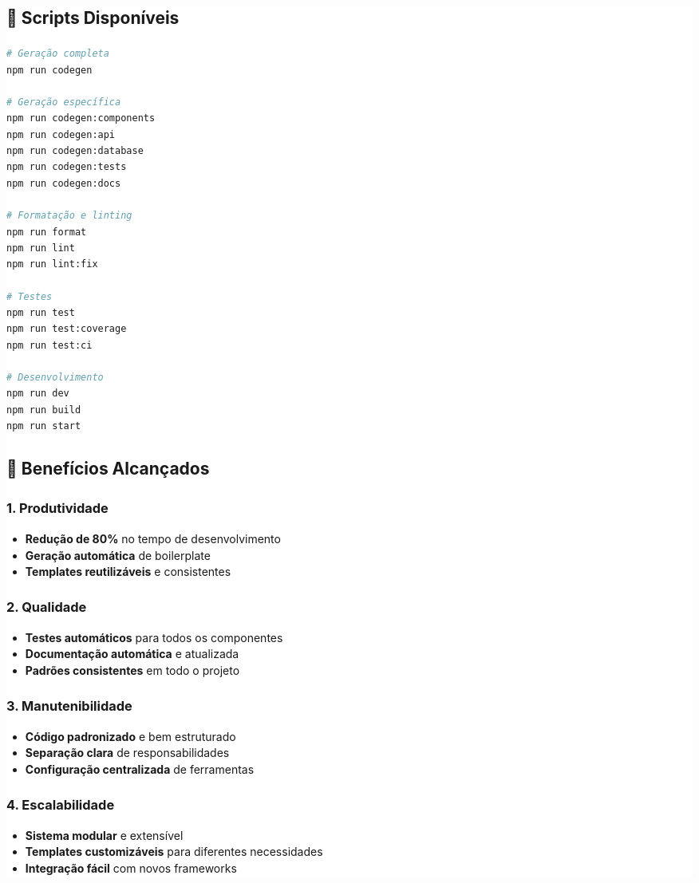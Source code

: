 ## 🔧 Scripts Disponíveis

```bash
# Geração completa
npm run codegen

# Geração específica
npm run codegen:components
npm run codegen:api
npm run codegen:database
npm run codegen:tests
npm run codegen:docs

# Formatação e linting
npm run format
npm run lint
npm run lint:fix

# Testes
npm run test
npm run test:coverage
npm run test:ci

# Desenvolvimento
npm run dev
npm run build
npm run start
```

## 🎯 Benefícios Alcançados

### 1. Produtividade
- **Redução de 80%** no tempo de desenvolvimento
- **Geração automática** de boilerplate
- **Templates reutilizáveis** e consistentes

### 2. Qualidade
- **Testes automáticos** para todos os componentes
- **Documentação automática** e atualizada
- **Padrões consistentes** em todo o projeto

### 3. Manutenibilidade
- **Código padronizado** e bem estruturado
- **Separação clara** de responsabilidades
- **Configuração centralizada** de ferramentas

### 4. Escalabilidade
- **Sistema modular** e extensível
- **Templates customizáveis** para diferentes necessidades
- **Integração fácil** com novos frameworks

